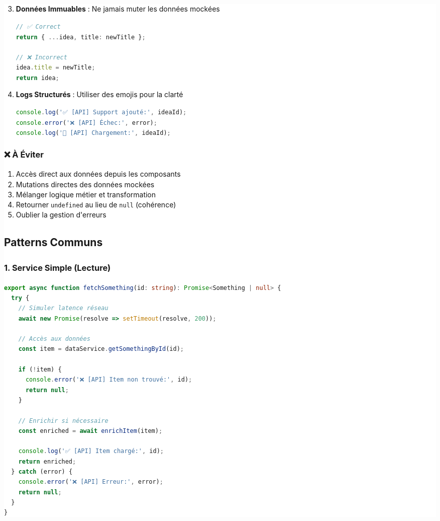 3. **Données Immuables** : Ne jamais muter les données mockées
   ```typescript
   // ✅ Correct
   return { ...idea, title: newTitle };
   
   // ❌ Incorrect
   idea.title = newTitle;
   return idea;
   ```

4. **Logs Structurés** : Utiliser des emojis pour la clarté
   ```typescript
   console.log('✅ [API] Support ajouté:', ideaId);
   console.error('❌ [API] Échec:', error);
   console.log('🔵 [API] Chargement:', ideaId);
   ```

### ❌ À Éviter

1. Accès direct aux données depuis les composants
2. Mutations directes des données mockées
3. Mélanger logique métier et transformation
4. Retourner `undefined` au lieu de `null` (cohérence)
5. Oublier la gestion d'erreurs

## Patterns Communs

### 1. Service Simple (Lecture)

```typescript
export async function fetchSomething(id: string): Promise<Something | null> {
  try {
    // Simuler latence réseau
    await new Promise(resolve => setTimeout(resolve, 200));
    
    // Accès aux données
    const item = dataService.getSomethingById(id);
    
    if (!item) {
      console.error('❌ [API] Item non trouvé:', id);
      return null;
    }
    
    // Enrichir si nécessaire
    const enriched = await enrichItem(item);
    
    console.log('✅ [API] Item chargé:', id);
    return enriched;
  } catch (error) {
    console.error('❌ [API] Erreur:', error);
    return null;
  }
}
```

